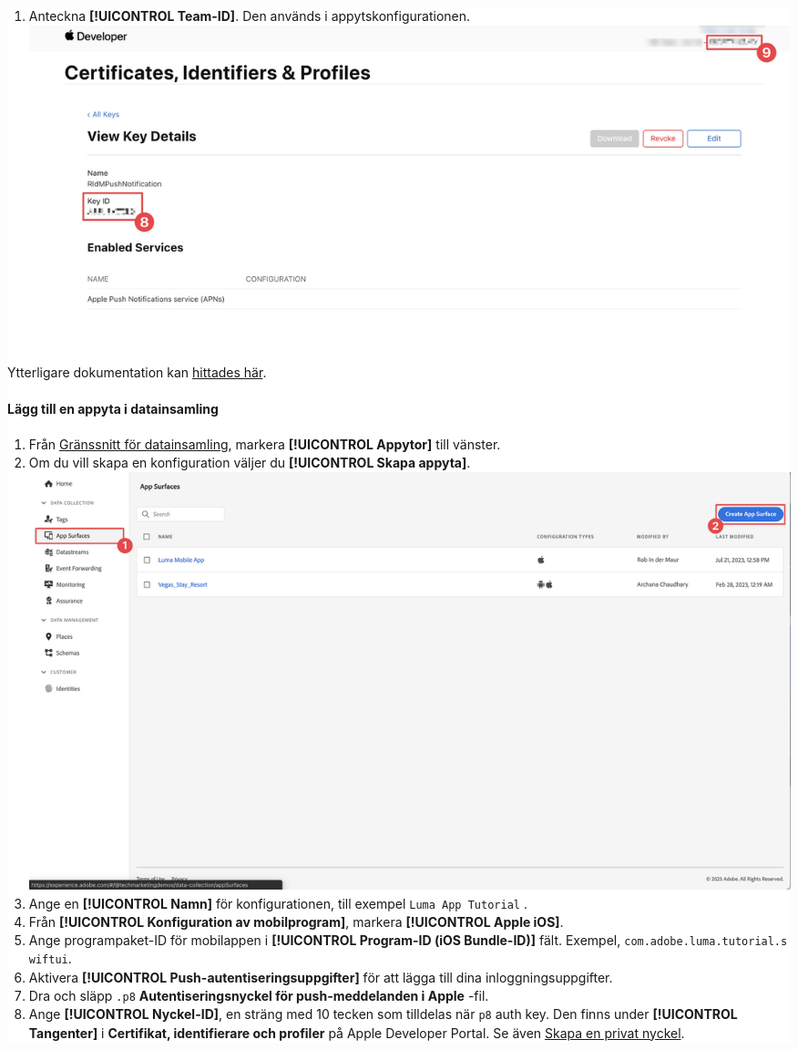 1. Anteckna **[!UICONTROL Team-ID]**. Den används i appytskonfigurationen.
   ![Nyckelinformation](assets/push-apple-dev-key-details.png)

Ytterligare dokumentation kan [hittades här](https://help.apple.com/developer-account/#/devcdfbb56a3).

#### Lägg till en appyta i datainsamling

1. Från [Gränssnitt för datainsamling](https://experience.adobe.com/data-collection/), markera **[!UICONTROL Appytor]** till vänster.
1. Om du vill skapa en konfiguration väljer du **[!UICONTROL Skapa appyta]**.
   ![app surface home](assets/push-app-surface.png)
1. Ange en **[!UICONTROL Namn]** för konfigurationen, till exempel `Luma App Tutorial`  .
1. Från **[!UICONTROL Konfiguration av mobilprogram]**, markera **[!UICONTROL Apple iOS]**.
1. Ange programpaket-ID för mobilappen i **[!UICONTROL Program-ID (iOS Bundle-ID)]** fält. Exempel,  `com.adobe.luma.tutorial.swiftui`.
1. Aktivera **[!UICONTROL Push-autentiseringsuppgifter]** för att lägga till dina inloggningsuppgifter.
1. Dra och släpp `.p8` **Autentiseringsnyckel för push-meddelanden i Apple** -fil.
1. Ange **[!UICONTROL Nyckel-ID]**, en sträng med 10 tecken som tilldelas när `p8` auth key. Den finns under **[!UICONTROL Tangenter]** i **Certifikat, identifierare och profiler** på Apple Developer Portal. Se även [Skapa en privat nyckel](#create-a-private-key).